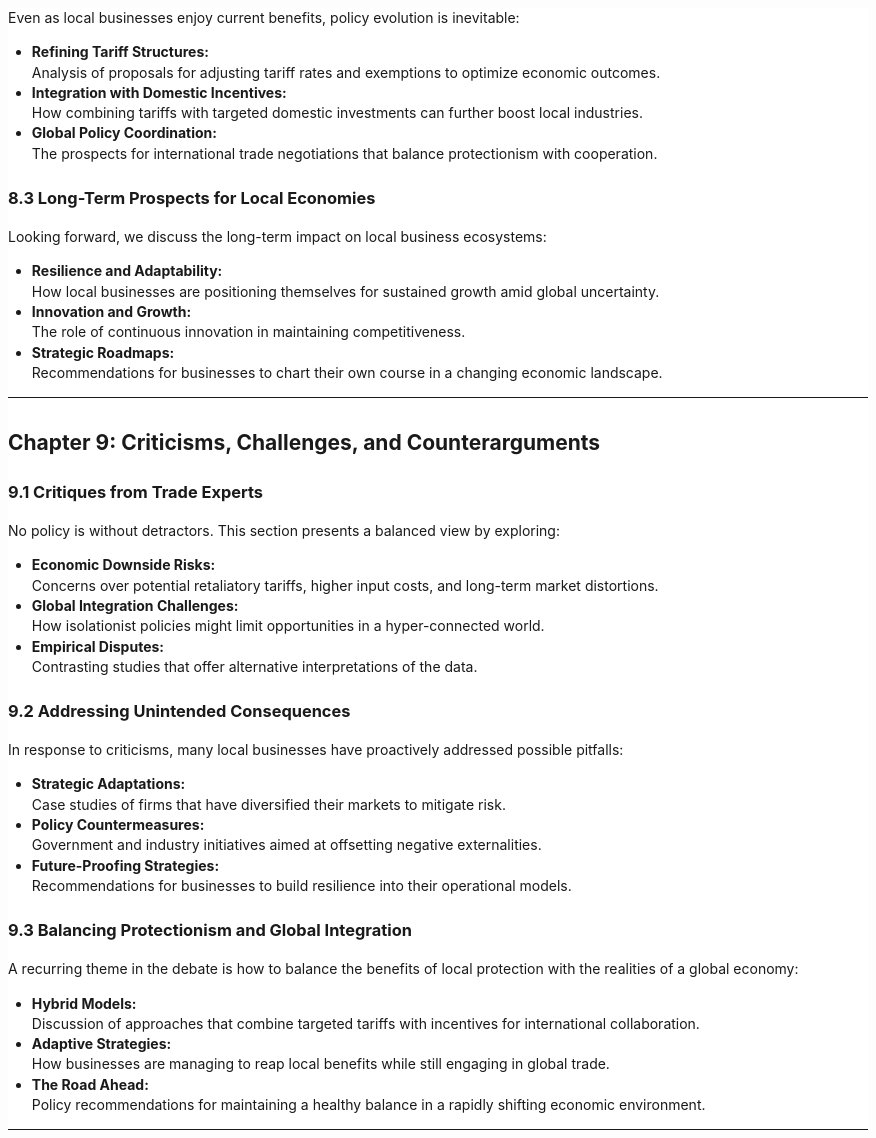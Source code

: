 Even as local businesses enjoy current benefits, policy evolution is inevitable:

- **Refining Tariff Structures:**  
  Analysis of proposals for adjusting tariff rates and exemptions to optimize economic outcomes.
- **Integration with Domestic Incentives:**  
  How combining tariffs with targeted domestic investments can further boost local industries.
- **Global Policy Coordination:**  
  The prospects for international trade negotiations that balance protectionism with cooperation.

### 8.3 Long-Term Prospects for Local Economies

Looking forward, we discuss the long-term impact on local business ecosystems:

- **Resilience and Adaptability:**  
  How local businesses are positioning themselves for sustained growth amid global uncertainty.
- **Innovation and Growth:**  
  The role of continuous innovation in maintaining competitiveness.
- **Strategic Roadmaps:**  
  Recommendations for businesses to chart their own course in a changing economic landscape.

---

## Chapter 9: Criticisms, Challenges, and Counterarguments

### 9.1 Critiques from Trade Experts

No policy is without detractors. This section presents a balanced view by exploring:

- **Economic Downside Risks:**  
  Concerns over potential retaliatory tariffs, higher input costs, and long-term market distortions.
- **Global Integration Challenges:**  
  How isolationist policies might limit opportunities in a hyper-connected world.
- **Empirical Disputes:**  
  Contrasting studies that offer alternative interpretations of the data.

### 9.2 Addressing Unintended Consequences

In response to criticisms, many local businesses have proactively addressed possible pitfalls:

- **Strategic Adaptations:**  
  Case studies of firms that have diversified their markets to mitigate risk.
- **Policy Countermeasures:**  
  Government and industry initiatives aimed at offsetting negative externalities.
- **Future-Proofing Strategies:**  
  Recommendations for businesses to build resilience into their operational models.

### 9.3 Balancing Protectionism and Global Integration

A recurring theme in the debate is how to balance the benefits of local protection with the realities of a global economy:

- **Hybrid Models:**  
  Discussion of approaches that combine targeted tariffs with incentives for international collaboration.
- **Adaptive Strategies:**  
  How businesses are managing to reap local benefits while still engaging in global trade.
- **The Road Ahead:**  
  Policy recommendations for maintaining a healthy balance in a rapidly shifting economic environment.

---